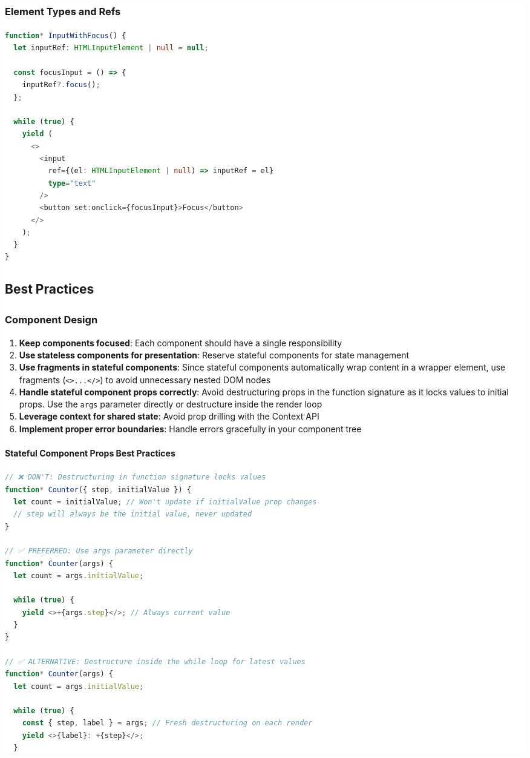 ### Element Types and Refs

```typescript
function* InputWithFocus() {
  let inputRef: HTMLInputElement | null = null;
  
  const focusInput = () => {
    inputRef?.focus();
  };
  
  while (true) {
    yield (
      <>
        <input 
          ref={(el: HTMLInputElement | null) => inputRef = el}
          type="text"
        />
        <button set:onclick={focusInput}>Focus</button>
      </>
    );
  }
}
```

## Best Practices

### Component Design

1. **Keep components focused**: Each component should have a single responsibility
2. **Use stateless components for presentation**: Reserve stateful components for state management
3. **Use fragments in stateful components**: Since stateful components automatically wrap content in a wrapper element, use fragments (`<>...</>`) to avoid unnecessary nested DOM nodes
4. **Handle stateful component props correctly**: Avoid destructuring props in the function signature as it locks values to initial props. Use the `args` parameter directly or destructure inside the render loop
5. **Leverage context for shared state**: Avoid prop drilling with the Context API
6. **Implement proper error boundaries**: Handle errors gracefully in your component tree

#### Stateful Component Props Best Practices

```javascript
// ❌ DON'T: Destructuring in function signature locks values
function* Counter({ step, initialValue }) {
  let count = initialValue; // Won't update if initialValue prop changes
  // step will always be the initial value, never updated
}

// ✅ PREFERRED: Use args parameter directly
function* Counter(args) {
  let count = args.initialValue;
  
  while (true) {
    yield <>+{args.step}</>; // Always current value
  }
}

// ✅ ALTERNATIVE: Destructure inside the while loop for latest values
function* Counter(args) {
  let count = args.initialValue;
  
  while (true) {
    const { step, label } = args; // Fresh destructuring on each render
    yield <>{label}: +{step}</>;
  }
```